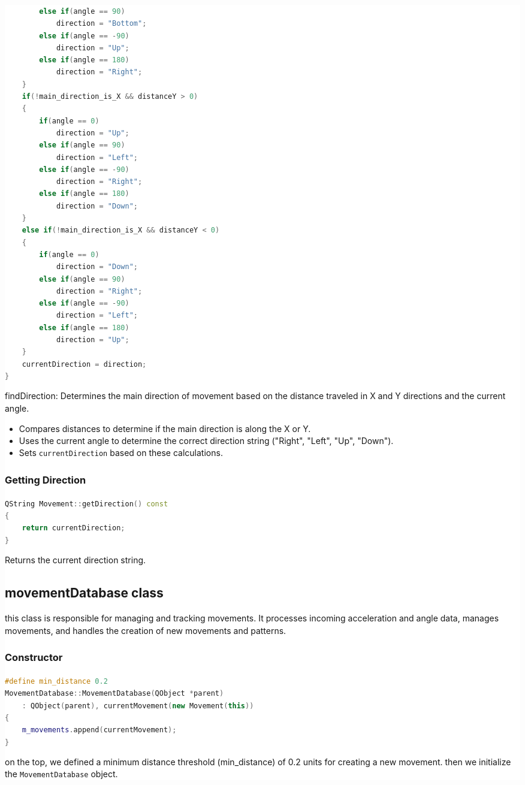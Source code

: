 ```cpp
        else if(angle == 90)
            direction = "Bottom";
        else if(angle == -90)
            direction = "Up";
        else if(angle == 180)
            direction = "Right";
    }
    if(!main_direction_is_X && distanceY > 0)
    {
        if(angle == 0)
            direction = "Up";
        else if(angle == 90)
            direction = "Left";
        else if(angle == -90)
            direction = "Right";
        else if(angle == 180)
            direction = "Down";
    }
    else if(!main_direction_is_X && distanceY < 0)
    {
        if(angle == 0)
            direction = "Down";
        else if(angle == 90)
            direction = "Right";
        else if(angle == -90)
            direction = "Left";
        else if(angle == 180)
            direction = "Up";
    }
    currentDirection = direction;
}
```
findDirection: Determines the main direction of movement based on the distance traveled in X and Y directions and the current angle.
- Compares distances to determine if the main direction is along the X or Y.
- Uses the current angle to determine the correct direction string ("Right", "Left", "Up", "Down").
- Sets `currentDirection` based on these calculations.
### Getting Direction
```cpp
QString Movement::getDirection() const
{
    return currentDirection;
}
```
Returns the current direction string.
## movementDatabase class
this class is responsible for managing and tracking movements. It processes incoming acceleration and angle data, manages movements, and handles the creation of new movements and patterns.
### Constructor
```cpp
#define min_distance 0.2
MovementDatabase::MovementDatabase(QObject *parent)
    : QObject(parent), currentMovement(new Movement(this))
{
    m_movements.append(currentMovement);
}
```
on the top, we defined a minimum distance threshold (min_distance) of 0.2 units for creating a new movement.
then we initialize the `MovementDatabase` object.